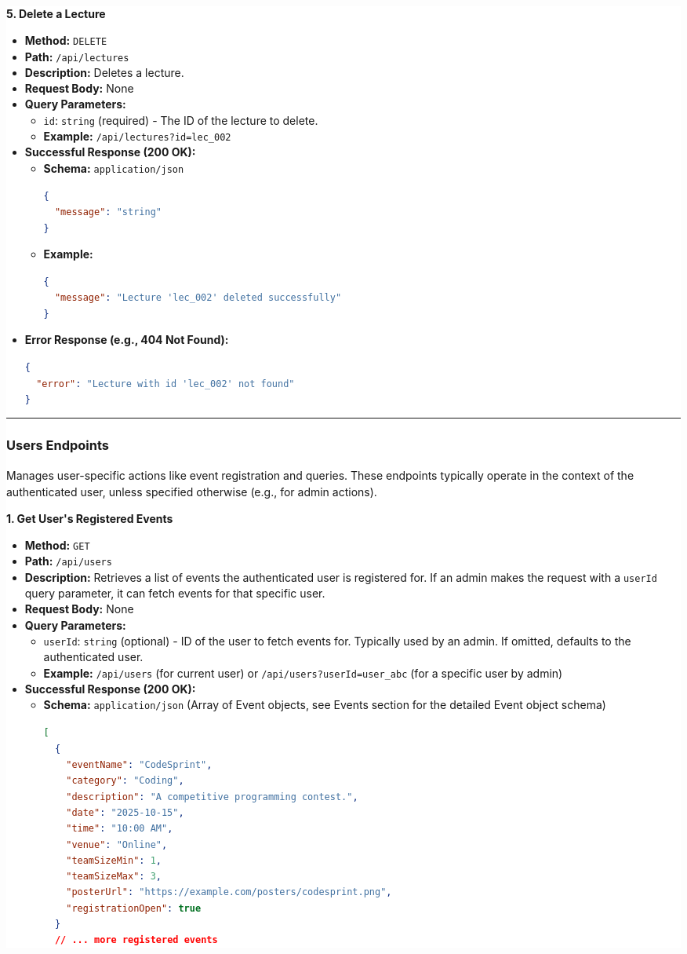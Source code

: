 **5. Delete a Lecture**
   - **Method:** `DELETE`
   - **Path:** `/api/lectures`
   - **Description:** Deletes a lecture.
   - **Request Body:** None
   - **Query Parameters:**
     - `id`: `string` (required) - The ID of the lecture to delete.
     - **Example:** `/api/lectures?id=lec_002`
   - **Successful Response (200 OK):**
     - **Schema:** `application/json`
       ```json
       {
         "message": "string"
       }
       ```
     - **Example:**
       ```json
       {
         "message": "Lecture 'lec_002' deleted successfully"
       }
       ```
   - **Error Response (e.g., 404 Not Found):**
     ```json
     {
       "error": "Lecture with id 'lec_002' not found"
     }
     ```

---

### Users Endpoints

Manages user-specific actions like event registration and queries. These endpoints typically operate in the context of the authenticated user, unless specified otherwise (e.g., for admin actions).

**1. Get User's Registered Events**
   - **Method:** `GET`
   - **Path:** `/api/users`
   - **Description:** Retrieves a list of events the authenticated user is registered for. If an admin makes the request with a `userId` query parameter, it can fetch events for that specific user.
   - **Request Body:** None
   - **Query Parameters:**
     - `userId`: `string` (optional) - ID of the user to fetch events for. Typically used by an admin. If omitted, defaults to the authenticated user.
     - **Example:** `/api/users` (for current user) or `/api/users?userId=user_abc` (for a specific user by admin)
   - **Successful Response (200 OK):**
     - **Schema:** `application/json` (Array of Event objects, see Events section for the detailed Event object schema)
       ```json
       [
         {
           "eventName": "CodeSprint",
           "category": "Coding",
           "description": "A competitive programming contest.",
           "date": "2025-10-15",
           "time": "10:00 AM",
           "venue": "Online",
           "teamSizeMin": 1,
           "teamSizeMax": 3,
           "posterUrl": "https://example.com/posters/codesprint.png",
           "registrationOpen": true
         }
         // ... more registered events